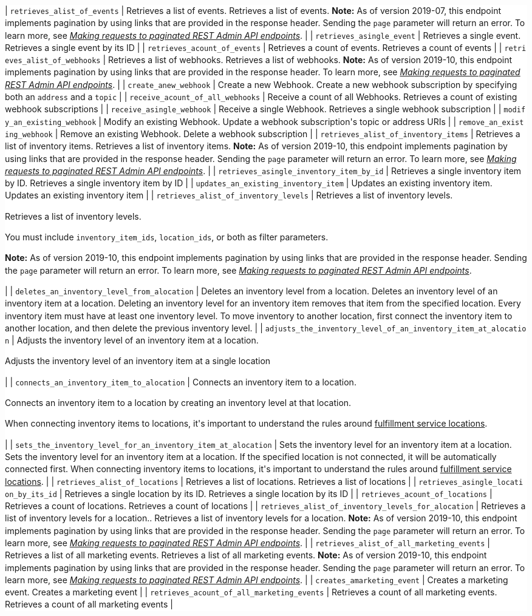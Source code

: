 | `retrieves_alist_of_events` | Retrieves a list of events. Retrieves a list of events. <strong>Note:</strong> As of version 2019-07, this endpoint implements pagination by using links that are provided in the response header. Sending the <code>page</code> parameter will return an error. To learn more, see <a href="https://help.shopify.com/api/guides/paginated-rest-results"><em>Making requests to paginated REST Admin API endpoints</em></a>. |
| `retrieves_asingle_event` | Retrieves a single event. Retrieves a single event by its ID |
| `retrieves_acount_of_events` | Retrieves a count of events. Retrieves a count of events |
| `retrieves_alist_of_webhooks` | Retrieves a list of webhooks. Retrieves a list of webhooks. <strong>Note:</strong> As of version 2019-10, this endpoint implements pagination by using links that are provided in the response header. To learn more, see <a href="https://help.shopify.com/api/guides/paginated-rest-results"><em>Making requests to paginated REST Admin API endpoints</em></a>. |
| `create_anew_webhook` | Create a new Webhook. Create a new webhook subscription by specifying both an <code>address</code> and a <code>topic</code> |
| `receive_acount_of_all_webhooks` | Receive a count of all Webhooks. Retrieves a count of existing webhook subscriptions |
| `receive_asingle_webhook` | Receive a single Webhook. Retrieves a single webhook subscription |
| `modify_an_existing_webhook` | Modify an existing Webhook. Update a webhook subscription's topic or address URIs |
| `remove_an_existing_webhook` | Remove an existing Webhook. Delete a webhook subscription |
| `retrieves_alist_of_inventory_items` | Retrieves a list of inventory items. Retrieves a list of inventory items. <strong>Note:</strong> As of version 2019-10, this endpoint implements pagination by using links that are provided in the response header. Sending the <code>page</code> parameter will return an error. To learn more, see <a href="https://help.shopify.com/api/guides/paginated-rest-results"><em>Making requests to paginated REST Admin API endpoints</em></a>. |
| `retrieves_asingle_inventory_item_by_id` | Retrieves a single inventory item by ID. Retrieves a single inventory item by ID |
| `updates_an_existing_inventory_item` | Updates an existing inventory item. Updates an existing inventory item |
| `retrieves_alist_of_inventory_levels` | Retrieves a list of inventory levels. <p>Retrieves a list of inventory levels.</p> <p>You must include <code>inventory_item_ids</code>, <code>location_ids</code>, or both as filter parameters.</p> <p><strong>Note:</strong> As of version 2019-10, this endpoint implements pagination by using links that are provided in the response header. Sending the <code>page</code> parameter will return an error. To learn more, see <a href="https://help.shopify.com/api/guides/paginated-rest-results"><em>Making requests to paginated REST Admin API endpoints</em></a>.</p> |
| `deletes_an_inventory_level_from_alocation` | Deletes an inventory level from a location. Deletes an inventory level of an inventory item at a location. Deleting an inventory level for an inventory item removes that item from the specified location. Every inventory item must have at least one inventory level. To move inventory to another location, first connect the inventory item to another location, and then delete the previous inventory level. |
| `adjusts_the_inventory_level_of_an_inventory_item_at_alocation` | Adjusts the inventory level of an inventory item at a location. <p>Adjusts the inventory level of an inventory item at a single location</p> |
| `connects_an_inventory_item_to_alocation` | Connects an inventory item to a location. <p>Connects an inventory item to a location by creating an inventory level at that location.</p> <p>When connecting inventory items to locations, it's important to understand the rules around <a href="#inventory-levels-and-fulfillment-service-locations">fulfillment service locations</a>.</p> |
| `sets_the_inventory_level_for_an_inventory_item_at_alocation` | Sets the inventory level for an inventory item at a location. Sets the inventory level for an inventory item at a location. If the specified location is not connected, it will be automatically connected first. When connecting inventory items to locations, it's important to understand the rules around <a href="#inventory-levels-and-fulfillment-service-locations">fulfillment service locations</a>. |
| `retrieves_alist_of_locations` | Retrieves a list of locations. Retrieves a list of locations |
| `retrieves_asingle_location_by_its_id` | Retrieves a single location by its ID. Retrieves a single location by its ID |
| `retrieves_acount_of_locations` | Retrieves a count of locations. Retrieves a count of locations |
| `retrieves_alist_of_inventory_levels_for_alocation` | Retrieves a list of inventory levels for a location.. Retrieves a list of inventory levels for a location. <strong>Note:</strong> As of version 2019-10, this endpoint implements pagination by using links that are provided in the response header. Sending the <code>page</code> parameter will return an error. To learn more, see <a href="https://help.shopify.com/api/guides/paginated-rest-results"><em>Making requests to paginated REST Admin API endpoints</em></a>. |
| `retrieves_alist_of_all_marketing_events` | Retrieves a list of all marketing events. Retrieves a list of all marketing events. <strong>Note:</strong> As of version 2019-10, this endpoint implements pagination by using links that are provided in the response header. Sending the <code>page</code> parameter will return an error. To learn more, see <a href="https://help.shopify.com/api/guides/paginated-rest-results"><em>Making requests to paginated REST Admin API endpoints</em></a>. |
| `creates_amarketing_event` | Creates a marketing event. Creates a marketing event |
| `retrieves_acount_of_all_marketing_events` | Retrieves a count of all marketing events. Retrieves a count of all marketing events |